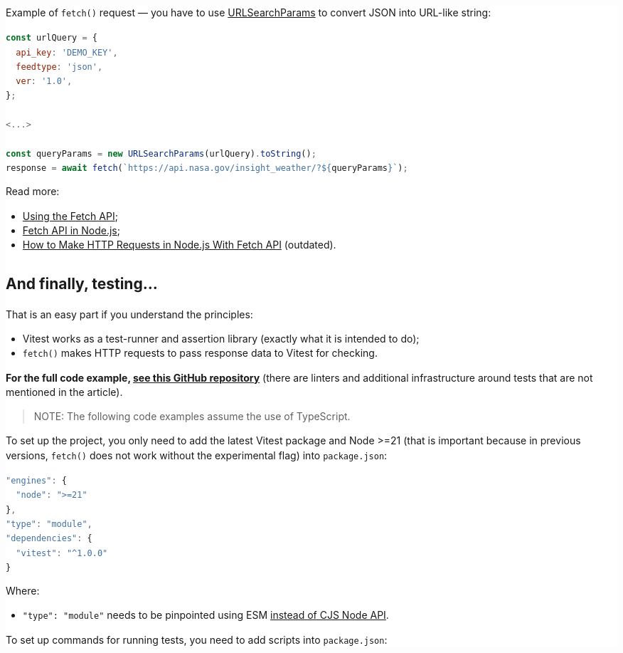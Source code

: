 Example of `fetch()` request — you have to use [URLSearchParams](https://developer.mozilla.org/en-US/docs/Web/API/URLSearchParams) to convert JSON into URL-like string:

```JavaScript
const urlQuery = {
  api_key: 'DEMO_KEY',
  feedtype: 'json',
  ver: '1.0',
};

<...>

const queryParams = new URLSearchParams(urlQuery).toString();
response = await fetch(`https://api.nasa.gov/insight_weather/?${queryParams}`);
```

Read more:

- [Using the Fetch API](https://developer.mozilla.org/en-US/docs/Web/API/Fetch_API/Using_Fetch);
- [Fetch API in Node.js](https://www.atatus.com/blog/fetch-api-in-nodejs/);
- [How to Make HTTP Requests in Node.js With Fetch API](https://oxylabs.io/blog/nodejs-fetch-api) (outdated).

## And finally, testing…

That is an easy part if you understand the principles:

- Vitest works as a test-runner and assertion library (exactly what it is intended to do);
- `fetch()` makes HTTP requests to pass response data to Vitest for checking.

**For the full code example, [see this GitHub repository](https://github.com/adequatica/api-vitesting)** (there are linters and additional infrastructure around tests that are not mentioned in the article).

> NOTE: The following code examples assume the use of TypeScript.

To set up the project, you only need to add the latest Vitest package and Node >=21 (that is important because in previous versions, `fetch()` does not work without the experimental flag) into `package.json`:

```JavaScript
"engines": {
  "node": ">=21"
},
"type": "module",
"dependencies": {
  "vitest": "^1.0.0"
}
```

Where:

- `"type": "module"` needs to be pinpointed using ESM [instead of CJS Node API](https://vitejs.dev/guide/troubleshooting.html#vite-cjs-node-api-deprecated).

To set up commands for running tests, you need to add scripts into `package.json`:
